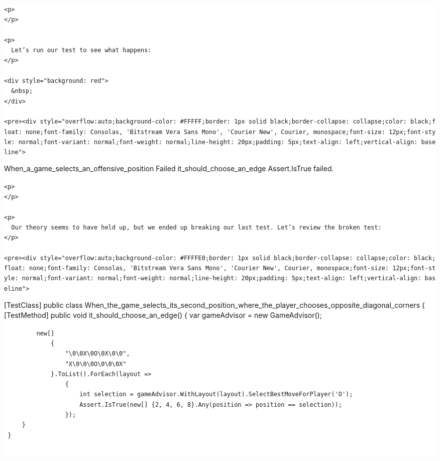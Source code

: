 </div></pre>
    
    <p>
    </p>
    
    <p>
      Let’s run our test to see what happens:
    </p>
    
    <div style="background: red">
      &nbsp;
    </div>
    
    <pre><div style="overflow:auto;background-color: #FFFFF;border: 1px solid black;border-collapse: collapse;color: black;float: none;font-family: Consolas, 'Bitstream Vera Sans Mono', 'Courier New', Courier, monospace;font-size: 12px;font-style: normal;font-variant: normal;font-weight: normal;line-height: 20px;padding: 5px;text-align: left;vertical-align: baseline">
  When_a_game_selects_an_offensive_position
  Failed	it_should_choose_an_edge
  Assert.IsTrue failed. 	
  
</div></pre>
    
    <p>
    </p>
    
    <p>
      Our theory seems to have held up, but we ended up breaking our last test. Let’s review the broken test:
    </p>
    
    <pre><div style="overflow:auto;background-color: #FFFFE0;border: 1px solid black;border-collapse: collapse;color: black;float: none;font-family: Consolas, 'Bitstream Vera Sans Mono', 'Courier New', Courier, monospace;font-size: 12px;font-style: normal;font-variant: normal;font-weight: normal;line-height: 20px;padding: 5px;text-align: left;vertical-align: baseline">
  [TestClass]
     public class When_the_game_selects_its_second_position_where_the_player_chooses_opposite_diagonal_corners
     {
         [TestMethod]
         public void it_should_choose_an_edge()
         {
             var gameAdvisor = new GameAdvisor();
  
             new[]
                 {
                     "\0\0X\0O\0X\0\0",
                     "X\0\0\0O\0\0\0X"
                 }.ToList().ForEach(layout =>
                     {
                         int selection = gameAdvisor.WithLayout(layout).SelectBestMoveForPlayer('O');
                         Assert.IsTrue(new[] {2, 4, 6, 8}.Any(position => position == selection));
                     });
         }
     }
  <br />
  